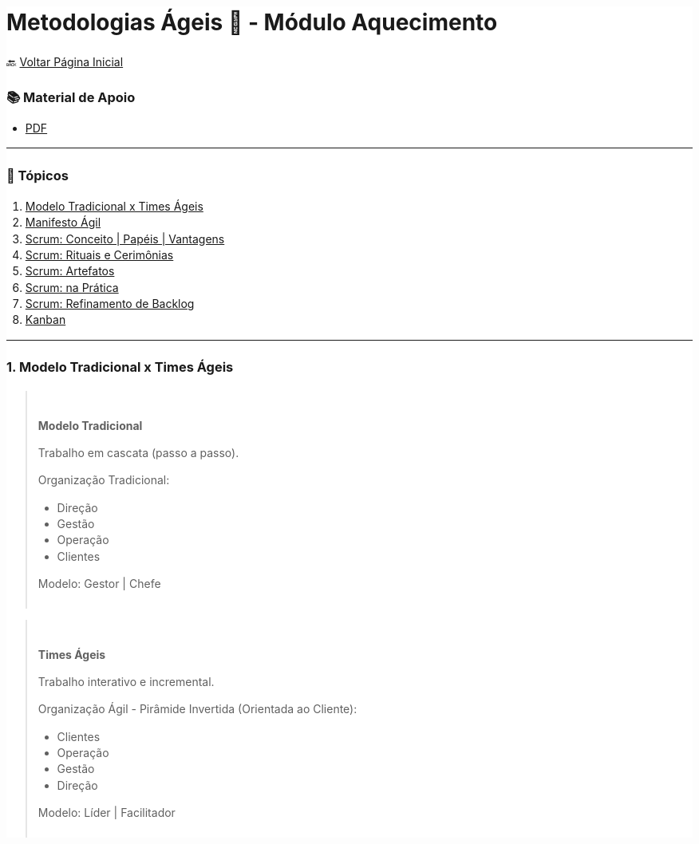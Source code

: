 <h1 id="0"> Metodologias Ágeis 🎯​​ - Módulo Aquecimento</h1>

🔙 [Voltar Página Inicial](https://github.com/brseghese/vtex-hiring-coders-3)

<h3>📚 Material de Apoio</h3>

- [PDF](https://drive.google.com/file/d/1E39WJRfVP5v3dCSIwurwfVjNGo1Ol6zs/view)

---

### 📍 Tópicos

1. <a href="#1">Modelo Tradicional x Times Ágeis</a> <br>
2. <a href="#2">Manifesto Ágil</a> <br>
3. <a href="#3">Scrum: Conceito | Papéis | Vantagens</a> <br>
4. <a href="#4">Scrum: Rituais e Cerimônias</a> <br>
5. <a href="#5">Scrum: Artefatos</a> <br>
6. <a href="#6">Scrum: na Prática</a> <br>
7. <a href="#7">Scrum: Refinamento de Backlog</a> <br>
8. <a href="#8">Kanban</a> <br>

---

<h3 id="1"> 1. Modelo Tradicional x Times Ágeis</h3>

> <br>
>
> <b>Modelo Tradicional</b>
>
> Trabalho em cascata (passo a passo).
>
> Organização Tradicional:
>
> - Direção
> - Gestão
> - Operação
> - Clientes
>
> Modelo: Gestor | Chefe <br><br>

> <br>
>
> <b>Times Ágeis</b>
>
> Trabalho interativo e incremental.
>
> Organização Ágil - Pirâmide Invertida (Orientada ao Cliente):
>
> - Clientes
> - Operação
> - Gestão
> - Direção
>
> Modelo: Líder | Facilitador <br><br>
